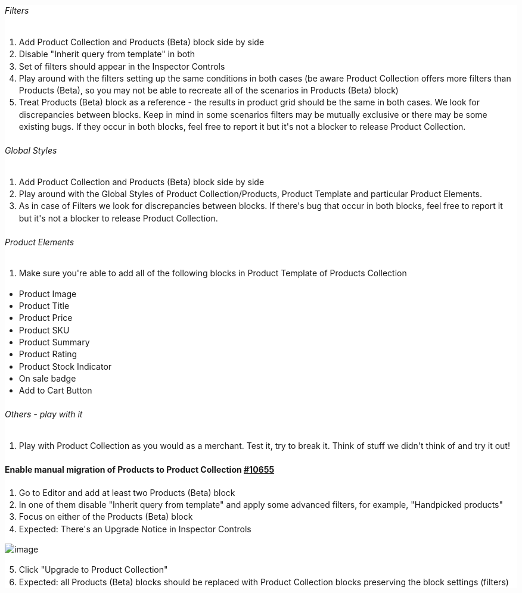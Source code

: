 ###### Filters

1. Add Product Collection and Products (Beta) block side by side
2. Disable "Inherit query from template" in both
3. Set of filters should appear in the Inspector Controls
4. Play around with the filters setting up the same conditions in both cases (be aware Product Collection offers more filters than Products (Beta), so you may not be able to recreate all of the scenarios in Products (Beta) block)
5. Treat Products (Beta) block as a reference - the results in product grid should be the same in both cases. We look for discrepancies between blocks. Keep in mind in some scenarios filters may be mutually exclusive or there may be some existing bugs. If they occur in both blocks, feel free to report it but it's not a blocker to release Product Collection.

###### Global Styles

1. Add Product Collection and Products (Beta) block side by side
2. Play around with the Global Styles of Product Collection/Products, Product Template and particular Product Elements.
3. As in case of Filters we look for discrepancies between blocks. If there's bug that occur in both blocks, feel free to report it but it's not a blocker to release Product Collection.

###### Product Elements

1. Make sure you're able to add all of the following blocks in Product Template of Products Collection

- Product Image
- Product Title
- Product Price
- Product SKU
- Product Summary
- Product Rating
- Product Stock Indicator
- On sale badge
- Add to Cart Button

###### Others - play with it

1. Play with Product Collection as you would as a merchant. Test it, try to break it. Think of stuff we didn't think of and try it out!


#### Enable manual migration of Products to Product Collection [#10655](https://github.com/woocommerce/woocommerce-blocks/pull/10655)

1. Go to Editor and add at least two Products (Beta) block
2. In one of them disable "Inherit query from template" and apply some advanced filters, for example, "Handpicked products"
3. Focus on either of the Products (Beta) block
4. Expected: There's an Upgrade Notice in Inspector Controls

<img width="282" alt="image" src="https://github.com/woocommerce/woocommerce-blocks/assets/20098064/e0238785-b727-4ce9-b874-5349d115f9a9">

5. Click "Upgrade to Product Collection"
6. Expected: all Products (Beta) blocks should be replaced with Product Collection blocks preserving the block settings (filters)
